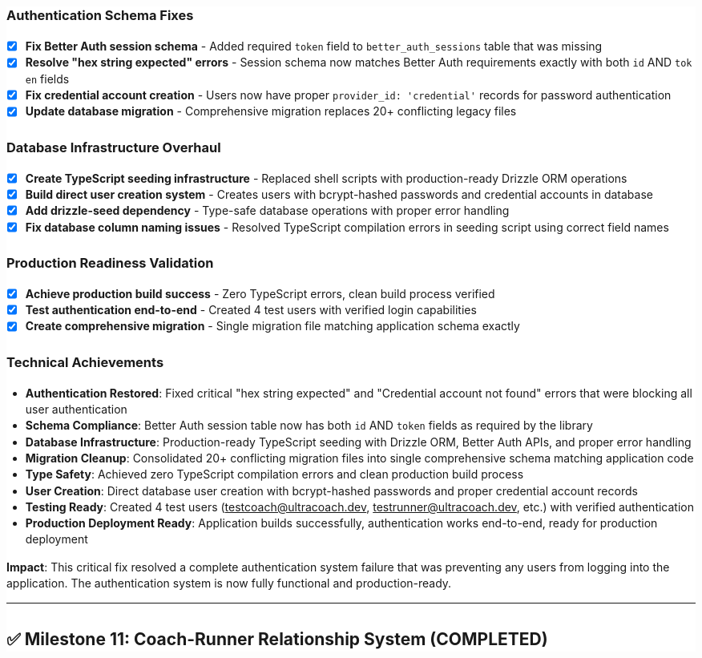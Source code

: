 ### Authentication Schema Fixes

- [x] **Fix Better Auth session schema** - Added required `token` field to `better_auth_sessions` table that was missing
- [x] **Resolve "hex string expected" errors** - Session schema now matches Better Auth requirements exactly with both `id` AND `token` fields
- [x] **Fix credential account creation** - Users now have proper `provider_id: 'credential'` records for password authentication
- [x] **Update database migration** - Comprehensive migration replaces 20+ conflicting legacy files

### Database Infrastructure Overhaul

- [x] **Create TypeScript seeding infrastructure** - Replaced shell scripts with production-ready Drizzle ORM operations
- [x] **Build direct user creation system** - Creates users with bcrypt-hashed passwords and credential accounts in database
- [x] **Add drizzle-seed dependency** - Type-safe database operations with proper error handling
- [x] **Fix database column naming issues** - Resolved TypeScript compilation errors in seeding script using correct field names

### Production Readiness Validation

- [x] **Achieve production build success** - Zero TypeScript errors, clean build process verified
- [x] **Test authentication end-to-end** - Created 4 test users with verified login capabilities
- [x] **Create comprehensive migration** - Single migration file matching application schema exactly

### Technical Achievements

- **Authentication Restored**: Fixed critical "hex string expected" and "Credential account not found" errors that were blocking all user authentication
- **Schema Compliance**: Better Auth session table now has both `id` AND `token` fields as required by the library
- **Database Infrastructure**: Production-ready TypeScript seeding with Drizzle ORM, Better Auth APIs, and proper error handling
- **Migration Cleanup**: Consolidated 20+ conflicting migration files into single comprehensive schema matching application code
- **Type Safety**: Achieved zero TypeScript compilation errors and clean production build process
- **User Creation**: Direct database user creation with bcrypt-hashed passwords and proper credential account records
- **Testing Ready**: Created 4 test users (testcoach@ultracoach.dev, testrunner@ultracoach.dev, etc.) with verified authentication
- **Production Deployment Ready**: Application builds successfully, authentication works end-to-end, ready for production deployment

**Impact**: This critical fix resolved a complete authentication system failure that was preventing any users from logging into the application. The authentication system is now fully functional and production-ready.

---

## ✅ Milestone 11: Coach-Runner Relationship System (COMPLETED)
